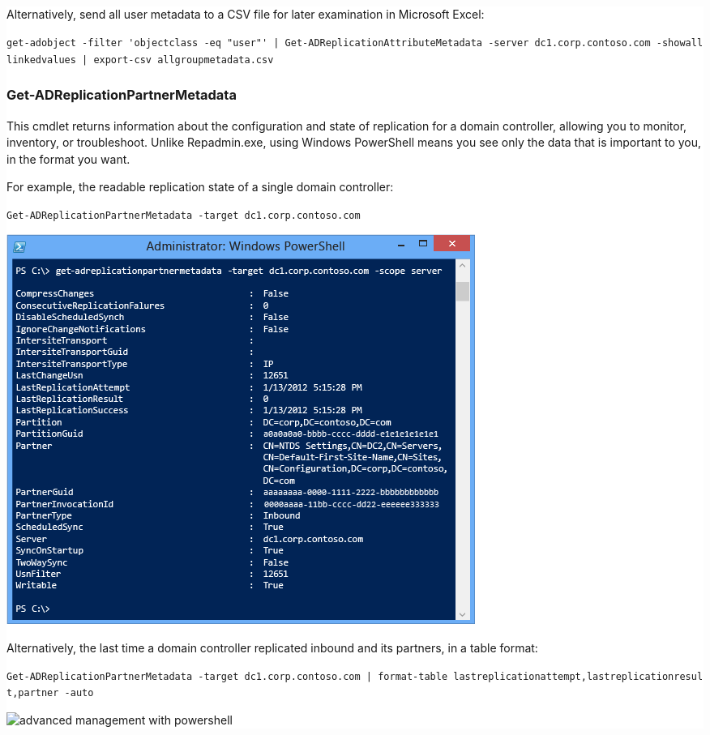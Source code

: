 Alternatively, send all user metadata to a CSV file for later examination in Microsoft Excel:  
  
```  
get-adobject -filter 'objectclass -eq "user"' | Get-ADReplicationAttributeMetadata -server dc1.corp.contoso.com -showalllinkedvalues | export-csv allgroupmetadata.csv  
```  
  
### <a name="BKMK_PartnerMD"></a>Get-ADReplicationPartnerMetadata  
This cmdlet returns information about the configuration and state of replication for a domain controller, allowing you to monitor, inventory, or troubleshoot. Unlike Repadmin.exe, using Windows PowerShell means you see only the data that is important to you, in the format you want.  
  
For example, the readable replication state of a single domain controller:  
  
```  
Get-ADReplicationPartnerMetadata -target dc1.corp.contoso.com  
```  
  
![advanced management with powershell](media/Advanced-Active-Directory-Replication-and-Topology-Management-Using-Windows-PowerShell--Level-200-/ADDS_PSGetADReplPartnerMd.png)  
  
Alternatively, the last time a domain controller replicated inbound and its partners, in a table format:  
  
```  
Get-ADReplicationPartnerMetadata -target dc1.corp.contoso.com | format-table lastreplicationattempt,lastreplicationresult,partner -auto  
```  
  
![advanced management with powershell](media/Advanced-Active-Directory-Replication-and-Topology-Management-Using-Windows-PowerShell--Level-200-/ADDS_PSGetADReplPartnerMdTable.png)  
  